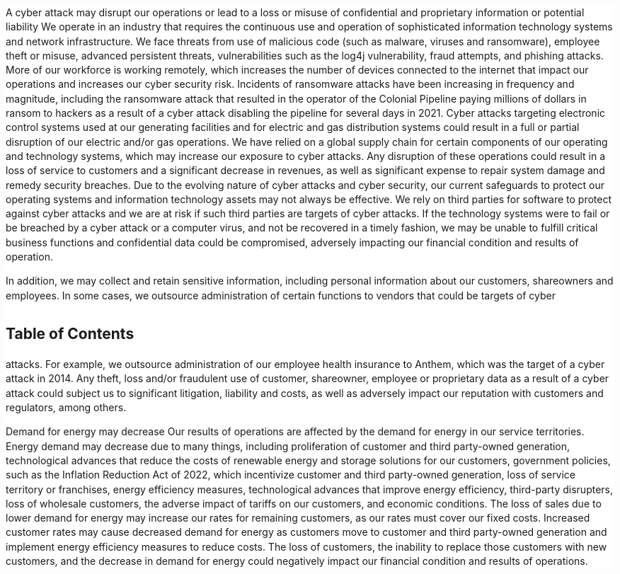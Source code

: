 <p>A cyber attack may disrupt our operations or lead to a loss or misuse of confidential and proprietary information or potential liability We operate in an industry that requires the continuous use and operation of sophisticated information technology systems and network infrastructure. We face threats from use of malicious code (such as malware, viruses and ransomware), employee theft or misuse, advanced persistent threats, vulnerabilities such as the log4j vulnerability, fraud attempts, and phishing attacks. More of our workforce is working remotely, which increases the number of devices connected to the internet that impact our operations and increases our cyber security risk. Incidents of ransomware attacks have been increasing in frequency and magnitude, including the ransomware attack that resulted in the operator of the Colonial Pipeline paying millions of dollars in ransom to hackers as a result of a cyber attack disabling the pipeline for several days in 2021. Cyber attacks targeting electronic control systems used at our generating facilities and for electric and gas distribution systems could result in a full or partial disruption of our electric and/or gas operations. We have relied on a global supply chain for certain components of our operating and technology systems, which may increase our exposure to cyber attacks. Any disruption of these operations could result in a loss of service to customers and a significant decrease in revenues, as well as significant expense to repair system damage and remedy security breaches. Due to the evolving nature of cyber attacks and cyber security, our current safeguards to protect our operating systems and information technology assets may not always be effective. We rely on third parties for software to protect against cyber attacks and we are at risk if such third parties are targets of cyber attacks. If the technology systems were to fail or be breached by a cyber attack or a computer virus, and not be recovered in a timely fashion, we may be unable to fulfill critical business functions and confidential data could be compromised, adversely impacting our financial condition and results of operation.</p>
<p>In addition, we may collect and retain sensitive information, including personal information about our customers, shareowners and employees. In some cases, we outsource administration of certain functions to vendors that could be targets of cyber</p>
<h2>Table of Contents</h2>
<p>attacks. For example, we outsource administration of our employee health insurance to Anthem, which was the target of a cyber attack in 2014. Any theft, loss and/or fraudulent use of customer, shareowner, employee or proprietary data as a result of a cyber attack could subject us to significant litigation, liability and costs, as well as adversely impact our reputation with customers and regulators, among others.</p>
<p>Demand for energy may decrease Our results of operations are affected by the demand for energy in our service territories. Energy demand may decrease due to many things, including proliferation of customer and third party-owned generation, technological advances that reduce the costs of renewable energy and storage solutions for our customers, government policies, such as the Inflation Reduction Act of 2022, which incentivize customer and third party-owned generation, loss of service territory or franchises, energy efficiency measures, technological advances that improve energy efficiency, third-party disrupters, loss of wholesale customers, the adverse impact of tariffs on our customers, and economic conditions. The loss of sales due to lower demand for energy may increase our rates for remaining customers, as our rates must cover our fixed costs. Increased customer rates may cause decreased demand for energy as customers move to customer and third party-owned generation and implement energy efficiency measures to reduce costs. The loss of customers, the inability to replace those customers with new customers, and the decrease in demand for energy could negatively impact our financial condition and results of operations.</p>